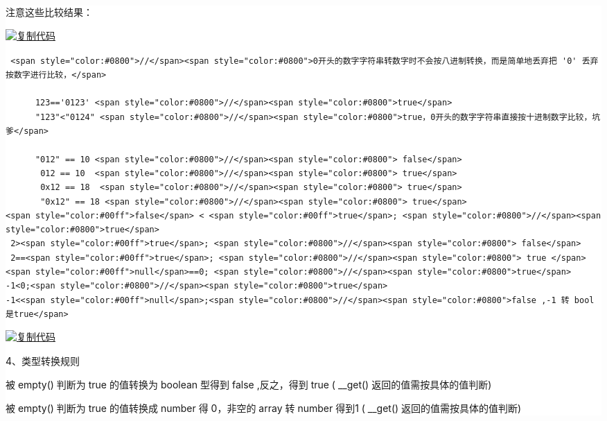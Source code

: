 




注意这些比较结果：







[![复制代码](http://akmumu-wordpress.stor.sinaapp.com/wp-content/uploads/pic/other_site/common_cnblogs_copycode.gif)]()



    
     <span style="color:#0800">//</span><span style="color:#0800">0开头的数字字符串转数字时不会按八进制转换，而是简单地丢弃把 '0' 丢弃按数字进行比较，</span>
    
          123=='0123' <span style="color:#0800">//</span><span style="color:#0800">true</span>
          "123"<"0124" <span style="color:#0800">//</span><span style="color:#0800">true，0开头的数字字符串直接按十进制数字比较，坑爹</span>
    
          "012" == 10 <span style="color:#0800">//</span><span style="color:#0800"> false</span>
           012 == 10  <span style="color:#0800">//</span><span style="color:#0800"> true</span>
           0x12 == 18  <span style="color:#0800">//</span><span style="color:#0800"> true</span>
           "0x12" == 18 <span style="color:#0800">//</span><span style="color:#0800"> true</span>
    <span style="color:#00ff">false</span> < <span style="color:#00ff">true</span>; <span style="color:#0800">//</span><span style="color:#0800">true</span>
     2><span style="color:#00ff">true</span>; <span style="color:#0800">//</span><span style="color:#0800"> false</span>
     2==<span style="color:#00ff">true</span>; <span style="color:#0800">//</span><span style="color:#0800"> true </span>
    <span style="color:#00ff">null</span>==0; <span style="color:#0800">//</span><span style="color:#0800">true</span>
    -1<0;<span style="color:#0800">//</span><span style="color:#0800">true</span>
    -1<<span style="color:#00ff">null</span>;<span style="color:#0800">//</span><span style="color:#0800">false ,-1 转 bool 是true</span>




[![复制代码](http://akmumu-wordpress.stor.sinaapp.com/wp-content/uploads/pic/other_site/common_cnblogs_copycode.gif)]()










4、类型转换规则




被 empty() 判断为 true 的值转换为 boolean 型得到 false ,反之，得到 true ( __get() 返回的值需按具体的值判断)




被 empty() 判断为 true 的值转换成 number 得 0，非空的 array 转 number 得到1 ( __get() 返回的值需按具体的值判断)

